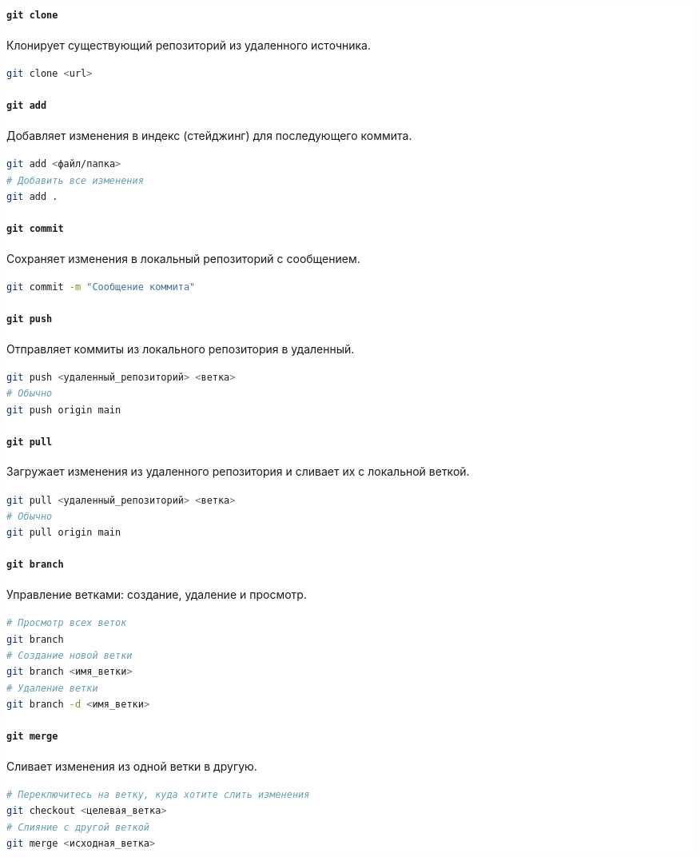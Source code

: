 #### `git clone`
Клонирует существующий репозиторий из удаленного источника.

```sh
git clone <url>
```

#### `git add`
Добавляет изменения в индекс (стейджинг) для последующего коммита.

```sh
git add <файл/папка>
# Добавить все изменения
git add .
```

#### `git commit`
Сохраняет изменения в локальный репозиторий с сообщением.

```sh
git commit -m "Сообщение коммита"
```

#### `git push`
Отправляет коммиты из локального репозитория в удаленный.

```sh
git push <удаленный_репозиторий> <ветка>
# Обычно
git push origin main
```

#### `git pull`
Загружает изменения из удаленного репозитория и сливает их с локальной веткой.

```sh
git pull <удаленный_репозиторий> <ветка>
# Обычно
git pull origin main
```

#### `git branch`
Управление ветками: создание, удаление и просмотр.

```sh
# Просмотр всех веток
git branch
# Создание новой ветки
git branch <имя_ветки>
# Удаление ветки
git branch -d <имя_ветки>
```

#### `git merge`
Сливает изменения из одной ветки в другую.

```sh
# Переключитесь на ветку, куда хотите слить изменения
git checkout <целевая_ветка>
# Слияние с другой веткой
git merge <исходная_ветка>
```
